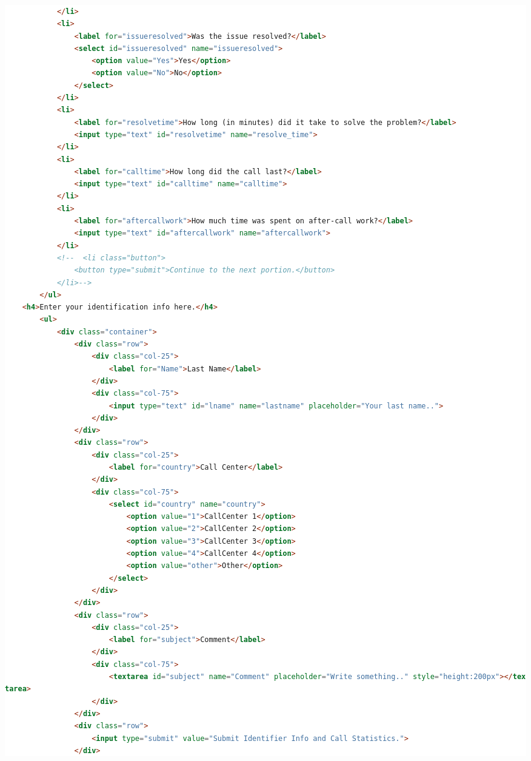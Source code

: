 ````HTML
            </li>
            <li>
                <label for="issueresolved">Was the issue resolved?</label>
                <select id="issueresolved" name="issueresolved">
                    <option value="Yes">Yes</option>
                    <option value="No">No</option>
                </select>
            </li>
            <li>
                <label for="resolvetime">How long (in minutes) did it take to solve the problem?</label>
                <input type="text" id="resolvetime" name="resolve_time">
            </li>
            <li>
                <label for="calltime">How long did the call last?</label>
                <input type="text" id="calltime" name="calltime">
            </li>
            <li>
                <label for="aftercallwork">How much time was spent on after-call work?</label>
                <input type="text" id="aftercallwork" name="aftercallwork">
            </li>
            <!--  <li class="button">
                <button type="submit">Continue to the next portion.</button>
            </li>-->
        </ul>
    <h4>Enter your identification info here.</h4>
        <ul>
            <div class="container">
                <div class="row">
                    <div class="col-25">
                        <label for="Name">Last Name</label>
                    </div>
                    <div class="col-75">
                        <input type="text" id="lname" name="lastname" placeholder="Your last name..">
                    </div>
                </div>
                <div class="row">
                    <div class="col-25">
                        <label for="country">Call Center</label>
                    </div>
                    <div class="col-75">
                        <select id="country" name="country">
                            <option value="1">CallCenter 1</option>
                            <option value="2">CallCenter 2</option>
                            <option value="3">CallCenter 3</option>
                            <option value="4">CallCenter 4</option>
                            <option value="other">Other</option>
                        </select>
                    </div>
                </div>
                <div class="row">
                    <div class="col-25">
                        <label for="subject">Comment</label>
                    </div>
                    <div class="col-75">
                        <textarea id="subject" name="Comment" placeholder="Write something.." style="height:200px"></textarea>
                    </div>
                </div>
                <div class="row">
                    <input type="submit" value="Submit Identifier Info and Call Statistics.">
                </div>
````